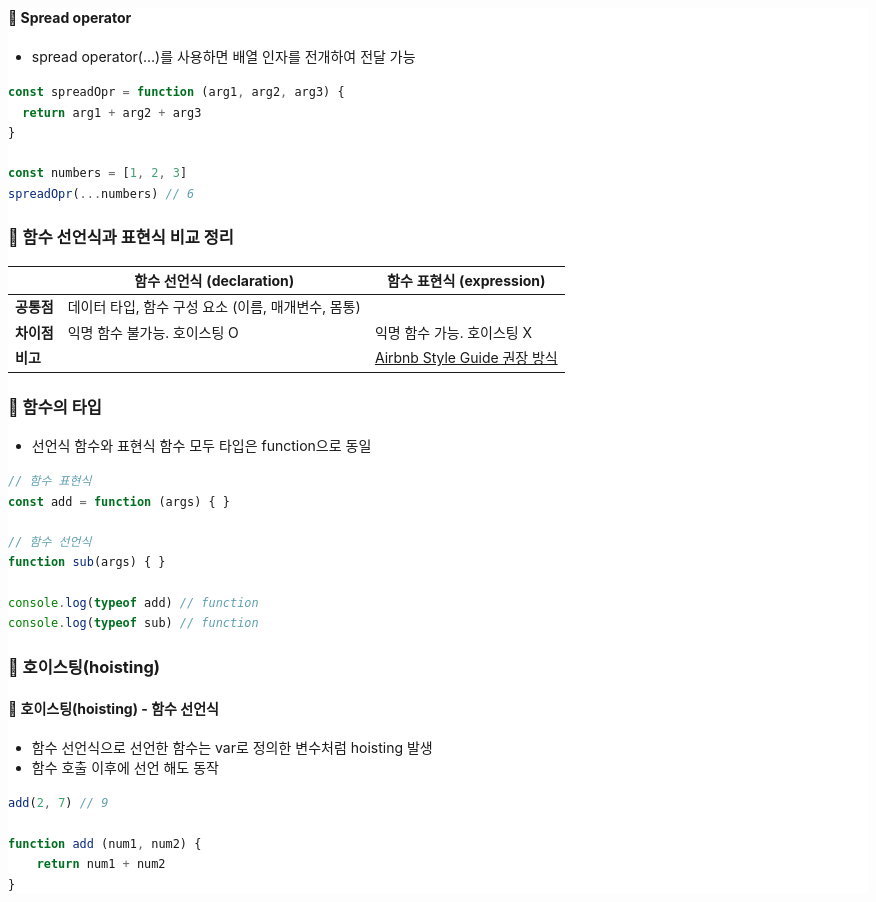 
#### 🏴 Spread operator

- spread operator(…)를 사용하면 배열 인자를 전개하여 전달 가능

```javascript
const spreadOpr = function (arg1, arg2, arg3) {
  return arg1 + arg2 + arg3
}

const numbers = [1, 2, 3]
spreadOpr(...numbers) // 6
```



### 🏁 함수 선언식과 표현식 비교 정리

|            | 함수 선언식 (declaration)                          | 함수 표현식 (expression)                                     |
| ---------- | -------------------------------------------------- | ------------------------------------------------------------ |
| **공통점** | 데이터 타입, 함수 구성 요소 (이름, 매개변수, 몸통) |                                                              |
| **차이점** | 익명 함수 불가능. 호이스팅 O                       | 익명 함수 가능. 호이스팅 X                                   |
| **비고**   |                                                    | [Airbnb Style Guide 권장 방식](https://github.com/airbnb/javascript#functions--declarations) |



### 🏁 함수의 타입

- 선언식 함수와 표현식 함수 모두 타입은 function으로 동일

```javascript
// 함수 표현식
const add = function (args) { }

// 함수 선언식
function sub(args) { }

console.log(typeof add) // function
console.log(typeof sub) // function
```



### 🏁 호이스팅(hoisting)

#### 🏴 호이스팅(hoisting) - 함수 선언식 

- 함수 선언식으로 선언한 함수는 var로 정의한 변수처럼 hoisting 발생
- 함수 호출 이후에 선언 해도 동작

```javascript
add(2, 7) // 9

function add (num1, num2) {
    return num1 + num2
}
```
